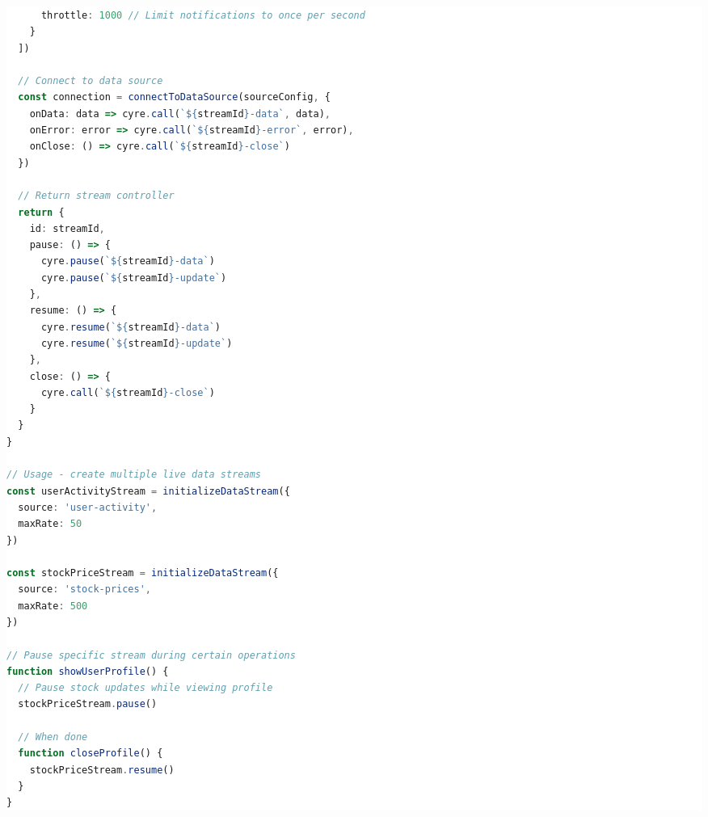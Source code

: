 ```typescript
      throttle: 1000 // Limit notifications to once per second
    }
  ])

  // Connect to data source
  const connection = connectToDataSource(sourceConfig, {
    onData: data => cyre.call(`${streamId}-data`, data),
    onError: error => cyre.call(`${streamId}-error`, error),
    onClose: () => cyre.call(`${streamId}-close`)
  })

  // Return stream controller
  return {
    id: streamId,
    pause: () => {
      cyre.pause(`${streamId}-data`)
      cyre.pause(`${streamId}-update`)
    },
    resume: () => {
      cyre.resume(`${streamId}-data`)
      cyre.resume(`${streamId}-update`)
    },
    close: () => {
      cyre.call(`${streamId}-close`)
    }
  }
}

// Usage - create multiple live data streams
const userActivityStream = initializeDataStream({
  source: 'user-activity',
  maxRate: 50
})

const stockPriceStream = initializeDataStream({
  source: 'stock-prices',
  maxRate: 500
})

// Pause specific stream during certain operations
function showUserProfile() {
  // Pause stock updates while viewing profile
  stockPriceStream.pause()

  // When done
  function closeProfile() {
    stockPriceStream.resume()
  }
}
```
